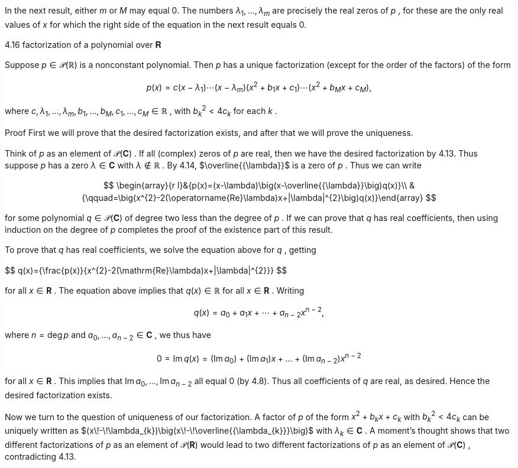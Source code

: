 In the next result, either $m$ or $M$ may equal 0. The numbers $\lambda_{1},...,\lambda_{m}$ are precisely the real zeros of $p$ , for these are the only real values of $x$ for which the right side of the equation in the next result equals 0.  

4.16 factorization of a polynomial over 𝐑  

Suppose $p\in{\mathcal{P}}(\mathbb{R})$ is a nonconstant polynomial. Then $p$ has a unique factorization (except for the order of the factors) of the form  

$$
p(x)=c(x-\lambda_{1})\cdots(x-\lambda_{m})\bigl(x^{2}+b_{1}x+c_{1}\bigr)\cdots\bigl(x^{2}+b_{M}x+c_{M}\bigr),
$$  

where $c,\lambda_{1},...,\lambda_{m},b_{1},...,b_{M},c_{1},...,c_{M}\in\mathbb{R}$ , with $b_{k}^{2}<4c_{k}$ for each $k$ .  

Proof First we will prove that the desired factorization exists, and after that we will prove the uniqueness.  

Think of $p$ as an element of $\mathcal{P}(\mathbf{C})$ . If all (complex) zeros of $p$ are real, then we have the desired factorization by 4.13. Thus suppose $p$ has a zero $\lambda\in\mathbf{C}$ with $\lambda\not\in\mathbb{R}$ . By 4.14, $\overline{{\lambda}}$ is a zero of $p$ . Thus we can write  

$$
\begin{array}{r l}&{p(x)=(x-\lambda)\big(x-\overline{{\lambda}}\big)q(x)}\\ &{\qquad=\big(x^{2}-2(\operatorname{Re}\lambda)x+|\lambda|^{2}\big)q(x)}\end{array}
$$  

for some polynomial $q\in\mathcal{P}(\mathbf{C})$ of degree two less than the degree of $p$ . If we can prove that $q$ has real coefficients, then using induction on the degree of $p$ completes the proof of the existence part of this result.  

To prove that $q$ has real coefficients, we solve the equation above for $q$ , getting  

$$
q(x)={\frac{p(x)}{x^{2}-2(\mathrm{Re\}\lambda)x+|\lambda|^{2}}}
$$  

for all $x\in\mathbf{R}$ . The equation above implies that $q(x)\in\mathbb{R}$ for all $x\in\mathbf{R}$ . Writing  

$$
q(x)=a_{0}+a_{1}x+\cdots+a_{n-2}x^{n-2},
$$  

where $n=\deg p$ and $a_{0},...,a_{n-2}\in\mathbf{C}$ , we thus have  

$$
0=\operatorname{Im}q(x)=(\operatorname{Im}a_{0})+(\operatorname{Im}a_{1})x+\dots+(\operatorname{Im}a_{n-2})x^{n-2}
$$  

for all $x\in\mathbf{R}$ . This implies that $\operatorname{Im}a_{0},...,\operatorname{Im}a_{n-2}$ all equal 0 (by 4.8). Thus all coefficients of $q$ are real, as desired. Hence the desired factorization exists.  

Now we turn to the question of uniqueness of our factorization. A factor of $p$ of the form $x^{2}+b_{k}x+c_{k}$ with $b_{k}^{2}<4c_{k}$ can be uniquely written as $(x\!-\!\lambda_{k})\big(x\!-\!\overline{{\lambda_{k}}}\big)$ with $\lambda_{k}\in\mathbf{C}$ . A moment’s thought shows that two different factorizations of $p$ as an element of ${\mathcal{P}}(\mathbf{R})$ would lead to two different factorizations of $p$ as an element of $\mathcal{P}(\mathbf{C})$ , contradicting 4.13.  
